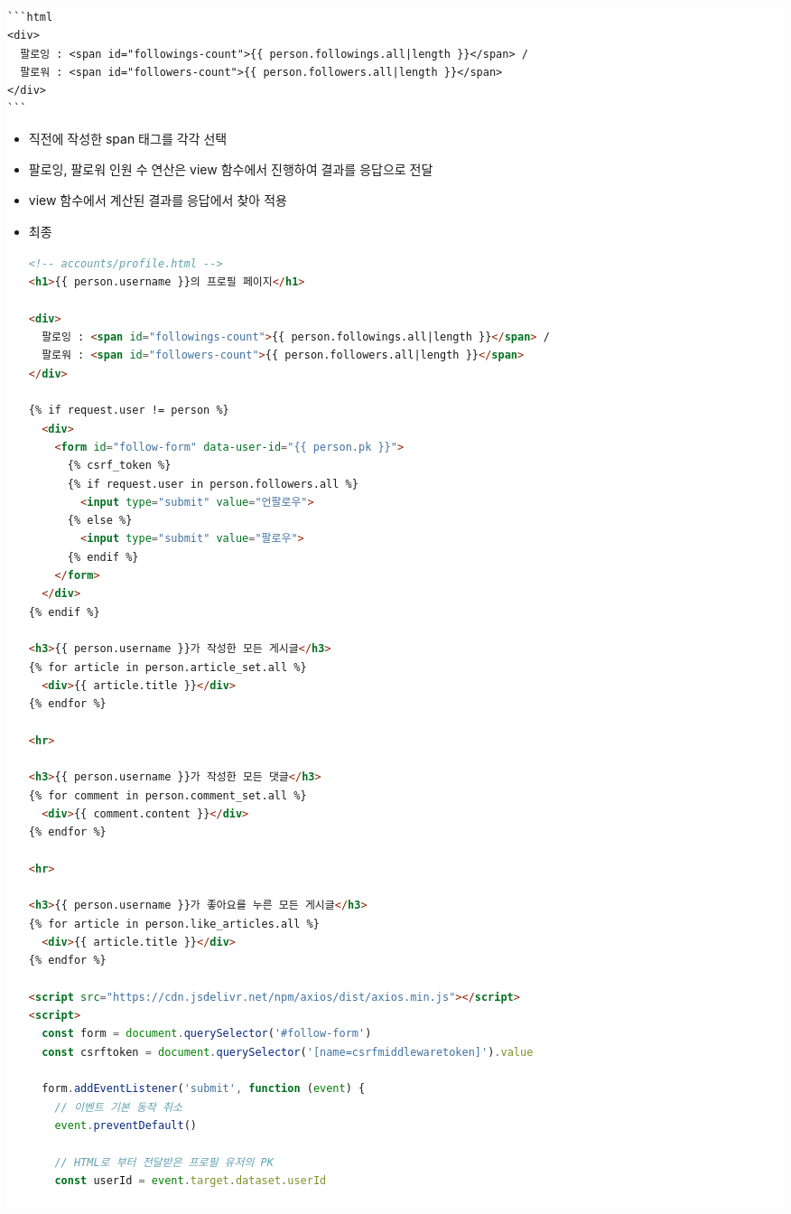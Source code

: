     ```html
    <div>
      팔로잉 : <span id="followings-count">{{ person.followings.all|length }}</span> / 
      팔로워 : <span id="followers-count">{{ person.followers.all|length }}</span>
    </div>
    ```
      
  - 직전에 작성한 span 태그를 각각 선택
  - 팔로잉, 팔로워 인원 수 연산은 view 함수에서 진행하여 결과를 응답으로 전달
  - view 함수에서 계산된 결과를 응답에서 찾아 적용

- 최종
  ```html
  <!-- accounts/profile.html -->
  <h1>{{ person.username }}의 프로필 페이지</h1>
  
  <div>
    팔로잉 : <span id="followings-count">{{ person.followings.all|length }}</span> / 
    팔로워 : <span id="followers-count">{{ person.followers.all|length }}</span>
  </div>
  
  {% if request.user != person %}
    <div>
      <form id="follow-form" data-user-id="{{ person.pk }}">
        {% csrf_token %}
        {% if request.user in person.followers.all %}
          <input type="submit" value="언팔로우">
        {% else %}
          <input type="submit" value="팔로우">
        {% endif %}
      </form>
    </div>
  {% endif %}
  
  <h3>{{ person.username }}가 작성한 모든 게시글</h3>
  {% for article in person.article_set.all %}
    <div>{{ article.title }}</div>
  {% endfor %}
  
  <hr>
  
  <h3>{{ person.username }}가 작성한 모든 댓글</h3>
  {% for comment in person.comment_set.all %}
    <div>{{ comment.content }}</div>
  {% endfor %}
  
  <hr>
  
  <h3>{{ person.username }}가 좋아요를 누른 모든 게시글</h3>
  {% for article in person.like_articles.all %}
    <div>{{ article.title }}</div>
  {% endfor %}
  
  <script src="https://cdn.jsdelivr.net/npm/axios/dist/axios.min.js"></script>
  <script>
    const form = document.querySelector('#follow-form')
    const csrftoken = document.querySelector('[name=csrfmiddlewaretoken]').value
  
    form.addEventListener('submit', function (event) {
      // 이벤트 기본 동작 취소
      event.preventDefault()
  
      // HTML로 부터 전달받은 프로필 유저의 PK
      const userId = event.target.dataset.userId
      
  ```